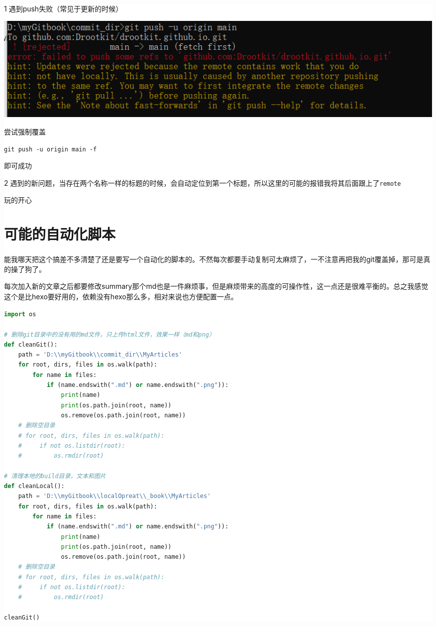 1 遇到push失败（常见于更新的时候）

![image-20221118130940425](构建gitbook/image-20221118130940425.png)

尝试强制覆盖

```shell
git push -u origin main -f
```

即可成功

2 遇到的新问题，当存在两个名称一样的标题的时候，会自动定位到第一个标题，所以这里的可能的报错我将其后面跟上了`remote`

玩的开心

# 可能的自动化脚本

能我哪天把这个搞差不多清楚了还是要写一个自动化的脚本的。不然每次都要手动复制可太麻烦了，一不注意再把我的git覆盖掉，那可是真的操了狗了。

每次加入新的文章之后都要修改summary那个md也是一件麻烦事，但是麻烦带来的高度的可操作性，这一点还是很难平衡的。总之我感觉这个是比hexo要好用的，依赖没有hexo那么多，相对来说也方便配置一点。

```python
import os

# 删除git目录中的没有用的md文件，只上传html文件，效果一样（md和png）
def cleanGit():
    path = 'D:\\myGitbook\\commit_dir\\MyArticles'
    for root, dirs, files in os.walk(path):
        for name in files:
            if (name.endswith(".md") or name.endswith(".png")):
                print(name)
                print(os.path.join(root, name))
                os.remove(os.path.join(root, name))
    # 删除空目录
    # for root, dirs, files in os.walk(path):
    #     if not os.listdir(root):
    #         os.rmdir(root)

# 清理本地的build目录，文本和图片
def cleanLocal():
    path = 'D:\\myGitbook\\localOpreat\\_book\\MyArticles'
    for root, dirs, files in os.walk(path):
        for name in files:
            if (name.endswith(".md") or name.endswith(".png")):
                print(name)
                print(os.path.join(root, name))
                os.remove(os.path.join(root, name))
    # 删除空目录
    # for root, dirs, files in os.walk(path):
    #     if not os.listdir(root):
    #         os.rmdir(root)

cleanGit()
```
